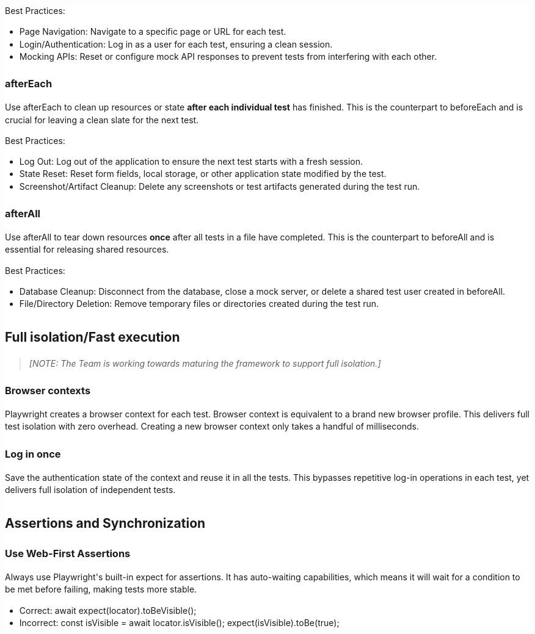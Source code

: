 Best Practices:

- Page Navigation: Navigate to a specific page or URL for each test.
- Login/Authentication: Log in as a user for each test, ensuring a clean session.
- Mocking APIs: Reset or configure mock API responses to prevent tests from interfering with each other.

### afterEach

Use afterEach to clean up resources or state **after each individual test** has finished. This is the counterpart to beforeEach and is crucial for leaving a clean slate for the next test.

Best Practices:

- Log Out: Log out of the application to ensure the next test starts with a fresh session.
- State Reset: Reset form fields, local storage, or other application state modified by the test.
- Screenshot/Artifact Cleanup: Delete any screenshots or test artifacts generated during the test run.

### afterAll

Use afterAll to tear down resources **once** after all tests in a file have completed. This is the counterpart to beforeAll and is essential for releasing shared resources.

Best Practices:

- Database Cleanup: Disconnect from the database, close a mock server, or delete a shared test user created in beforeAll.
- File/Directory Deletion: Remove temporary files or directories created during the test run.

## Full isolation/Fast execution

> *\[NOTE: The Team is working towards maturing the framework to support full isolation.\]*

### Browser contexts

Playwright creates a browser context for each test. Browser context is equivalent to a brand new browser profile. This delivers full test isolation with zero overhead. Creating a new browser context only takes a handful of milliseconds.

### Log in once

Save the authentication state of the context and reuse it in all the tests. This bypasses repetitive log-in operations in each test, yet delivers full isolation of independent tests.

## Assertions and Synchronization

### Use Web-First Assertions

Always use Playwright\'s built-in expect for assertions. It has auto-waiting capabilities, which means it will wait for a condition to be met before failing, making tests more stable.

- Correct: await expect(locator).toBeVisible();
- Incorrect: const isVisible = await locator.isVisible(); expect(isVisible).toBe(true);
